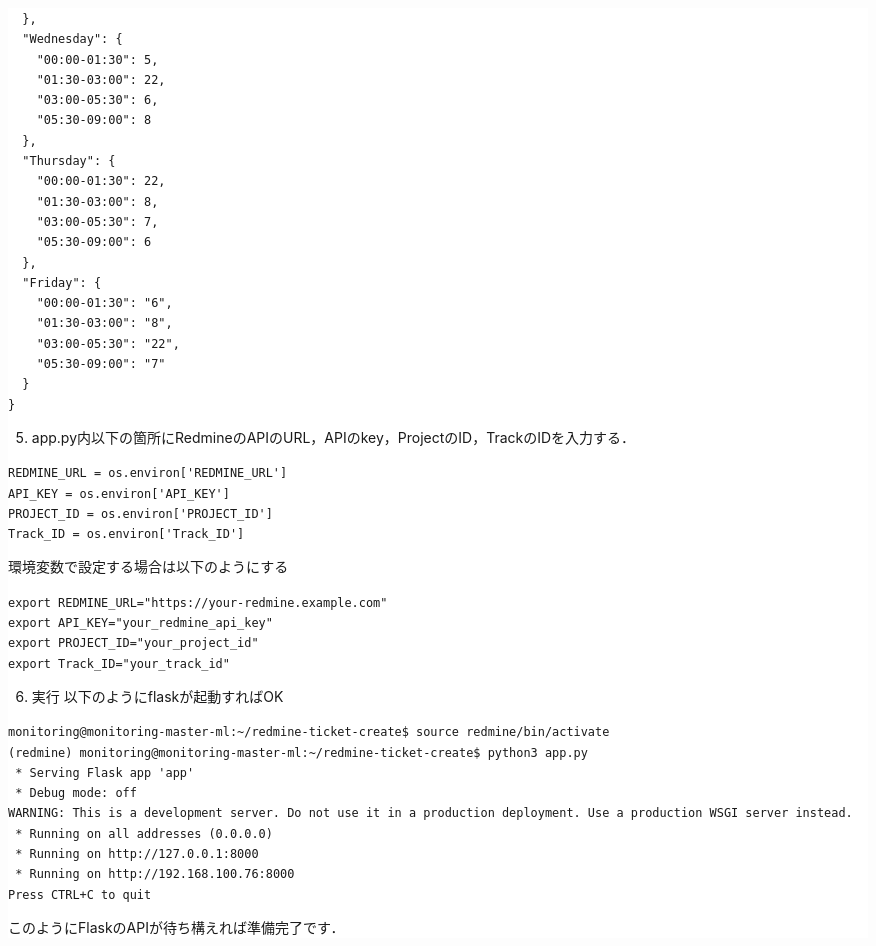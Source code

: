 ```
  },
  "Wednesday": {
    "00:00-01:30": 5,
    "01:30-03:00": 22,
    "03:00-05:30": 6,
    "05:30-09:00": 8
  },
  "Thursday": {
    "00:00-01:30": 22,
    "01:30-03:00": 8,
    "03:00-05:30": 7,
    "05:30-09:00": 6
  },
  "Friday": {
    "00:00-01:30": "6",
    "01:30-03:00": "8",
    "03:00-05:30": "22",
    "05:30-09:00": "7"
  }
}

```


5. app.py内以下の箇所にRedmineのAPIのURL，APIのkey，ProjectのID，TrackのIDを入力する．
```
REDMINE_URL = os.environ['REDMINE_URL']
API_KEY = os.environ['API_KEY']
PROJECT_ID = os.environ['PROJECT_ID']
Track_ID = os.environ['Track_ID']
```

環境変数で設定する場合は以下のようにする
```
export REDMINE_URL="https://your-redmine.example.com"
export API_KEY="your_redmine_api_key"
export PROJECT_ID="your_project_id"
export Track_ID="your_track_id"
```


6. 実行
以下のようにflaskが起動すればOK
```
monitoring@monitoring-master-ml:~/redmine-ticket-create$ source redmine/bin/activate
(redmine) monitoring@monitoring-master-ml:~/redmine-ticket-create$ python3 app.py 
 * Serving Flask app 'app'
 * Debug mode: off
WARNING: This is a development server. Do not use it in a production deployment. Use a production WSGI server instead.
 * Running on all addresses (0.0.0.0)
 * Running on http://127.0.0.1:8000
 * Running on http://192.168.100.76:8000
Press CTRL+C to quit
```
このようにFlaskのAPIが待ち構えれば準備完了です．
